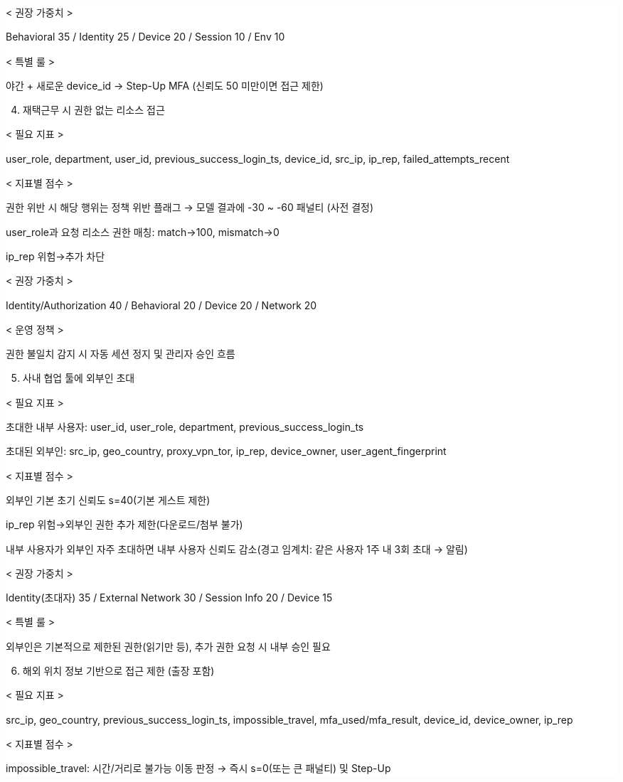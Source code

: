 < 권장 가중치 >

Behavioral 35 / Identity 25 / Device 20 / Session 10 / Env 10

< 특별 룰 >

야간 + 새로운 device_id → Step-Up MFA (신뢰도 50 미만이면 접근 제한)

4. 재택근무 시 권한 없는 리소스 접근

< 필요 지표 >

user_role, department, user_id, previous_success_login_ts, device_id, src_ip, ip_rep, failed_attempts_recent

< 지표별 점수 >

권한 위반 시 해당 행위는 정책 위반 플래그 → 모델 결과에 -30 ~ -60 패널티 (사전 결정)

user_role과 요청 리소스 권한 매칭: match→100, mismatch→0

ip_rep 위험→추가 차단

< 권장 가중치 >

Identity/Authorization 40 / Behavioral 20 / Device 20 / Network 20

< 운영 정책 >

권한 불일치 감지 시 자동 세션 정지 및 관리자 승인 흐름

5. 사내 협업 툴에 외부인 초대

< 필요 지표 >

초대한 내부 사용자: user_id, user_role, department, previous_success_login_ts

초대된 외부인: src_ip, geo_country, proxy_vpn_tor, ip_rep, device_owner, user_agent_fingerprint

< 지표별 점수 >

외부인 기본 초기 신뢰도 s=40(기본 게스트 제한)

ip_rep 위험→외부인 권한 추가 제한(다운로드/첨부 불가)

내부 사용자가 외부인 자주 초대하면 내부 사용자 신뢰도 감소(경고 임계치: 같은 사용자 1주 내 3회 초대 → 알림)

< 권장 가중치 >

Identity(초대자) 35 / External Network 30 / Session Info 20 / Device 15

< 특별 룰 >

외부인은 기본적으로 제한된 권한(읽기만 등), 추가 권한 요청 시 내부 승인 필요

6. 해외 위치 정보 기반으로 접근 제한 (출장 포함)

< 필요 지표 >

src_ip, geo_country, previous_success_login_ts, impossible_travel, mfa_used/mfa_result, device_id, device_owner, ip_rep

< 지표별 점수 >

impossible_travel: 시간/거리로 불가능 이동 판정 → 즉시 s=0(또는 큰 패널티) 및 Step-Up
